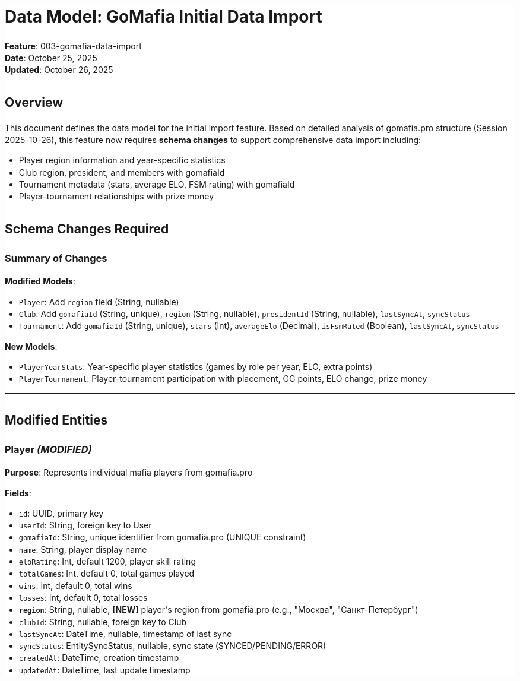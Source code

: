 # Data Model: GoMafia Initial Data Import

**Feature**: 003-gomafia-data-import  
**Date**: October 25, 2025  
**Updated**: October 26, 2025

## Overview

This document defines the data model for the initial import feature. Based on detailed analysis of gomafia.pro structure (Session 2025-10-26), this feature now requires **schema changes** to support comprehensive data import including:

- Player region information and year-specific statistics
- Club region, president, and members with gomafiaId
- Tournament metadata (stars, average ELO, FSM rating) with gomafiaId
- Player-tournament relationships with prize money

## Schema Changes Required

### Summary of Changes

**Modified Models**:

- `Player`: Add `region` field (String, nullable)
- `Club`: Add `gomafiaId` (String, unique), `region` (String, nullable), `presidentId` (String, nullable), `lastSyncAt`, `syncStatus`
- `Tournament`: Add `gomafiaId` (String, unique), `stars` (Int), `averageElo` (Decimal), `isFsmRated` (Boolean), `lastSyncAt`, `syncStatus`

**New Models**:

- `PlayerYearStats`: Year-specific player statistics (games by role per year, ELO, extra points)
- `PlayerTournament`: Player-tournament participation with placement, GG points, ELO change, prize money

---

## Modified Entities

### Player _(MODIFIED)_

**Purpose**: Represents individual mafia players from gomafia.pro

**Fields**:

- `id`: UUID, primary key
- `userId`: String, foreign key to User
- `gomafiaId`: String, unique identifier from gomafia.pro (UNIQUE constraint)
- `name`: String, player display name
- `eloRating`: Int, default 1200, player skill rating
- `totalGames`: Int, default 0, total games played
- `wins`: Int, default 0, total wins
- `losses`: Int, default 0, total losses
- **`region`**: String, nullable, **[NEW]** player's region from gomafia.pro (e.g., "Москва", "Санкт-Петербург")
- `clubId`: String, nullable, foreign key to Club
- `lastSyncAt`: DateTime, nullable, timestamp of last sync
- `syncStatus`: EntitySyncStatus, nullable, sync state (SYNCED/PENDING/ERROR)
- `createdAt`: DateTime, creation timestamp
- `updatedAt`: DateTime, last update timestamp
